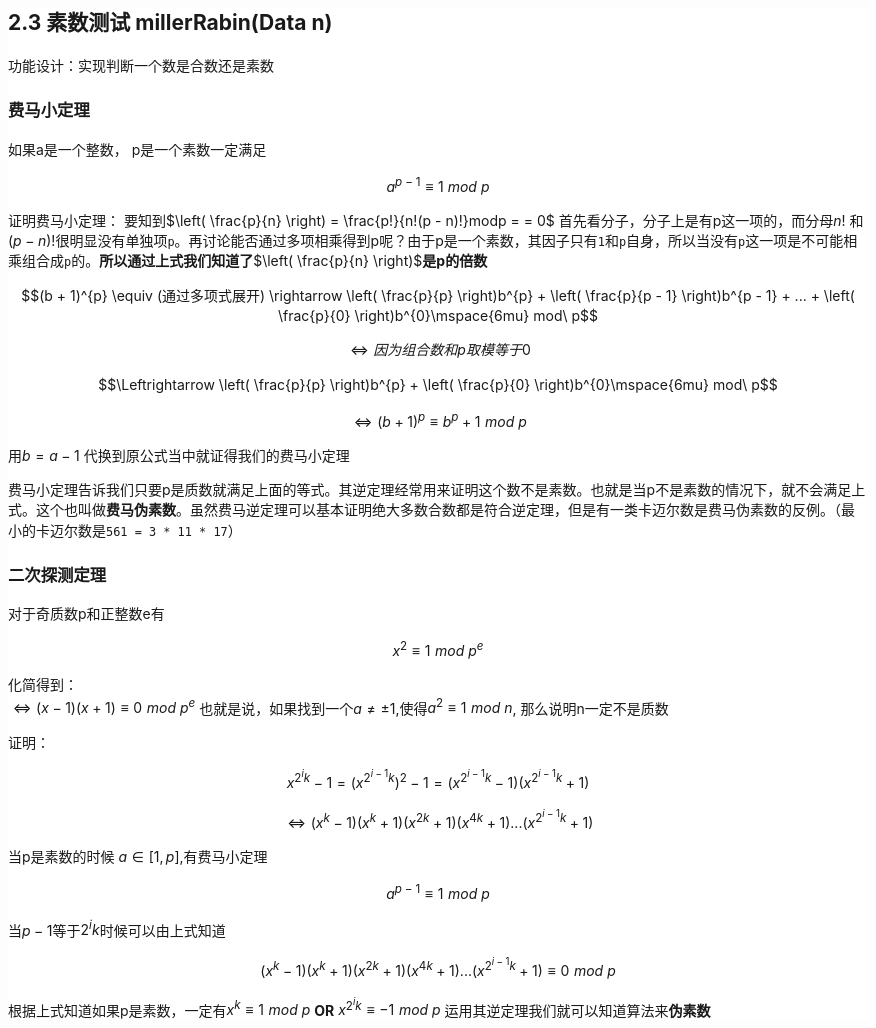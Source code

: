 ## 2.3 素数测试 millerRabin(Data n)
功能设计：实现判断一个数是合数还是素数  

### 费马小定理
如果a是一个整数， p是一个素数一定满足

$$a^{p - 1} \equiv 1 \ mod \ p$$

证明费马小定理：
要知到$\left( \frac{p}{n} \right) = \frac{p!}{n!(p - n)!}modp = = 0$
首先看分子，分子上是有p这一项的，而分母$n!$ 和
$(p - n)!$很明显没有单独项`p`。再讨论能否通过多项相乘得到p呢？由于p是一个素数，其因子只有`1`和`p`自身，所以当没有`p`这一项是不可能相乘组合成`p`的。**所以通过上式我们知道了**$\left( \frac{p}{n} \right)$**是p的倍数**

$$(b + 1)^{p} \equiv (通过多项式展开) \rightarrow \left( \frac{p}{p} \right)b^{p} + \left( \frac{p}{p - 1} \right)b^{p - 1} + ... + \left( \frac{p}{0} \right)b^{0}\mspace{6mu} mod\ p$$

$$\Leftrightarrow 因为组合数和p取模等于0$$

$$\Leftrightarrow \left( \frac{p}{p} \right)b^{p} + \left( \frac{p}{0} \right)b^{0}\mspace{6mu} mod\ p$$

$$\Leftrightarrow (b + 1)^{p} \equiv b^{p} + 1\mspace{6mu} mod\ p$$

用$b = a - 1$ 代换到原公式当中就证得我们的费马小定理

费马小定理告诉我们只要p是质数就满足上面的等式。其逆定理经常用来证明这个数不是素数。也就是当p不是素数的情况下，就不会满足上式。这个也叫做**费马伪素数**。虽然费马逆定理可以基本证明绝大多数合数都是符合逆定理，但是有一类卡迈尔数是费马伪素数的反例。（最小的卡迈尔数是`561 = 3 * 11 * 17`）

### 二次探测定理

对于奇质数p和正整数e有

$$x^{2} \equiv 1\mspace{6mu} mod\ p^{e}$$

化简得到：\
$\Leftrightarrow (x - 1)(x + 1) \equiv 0\mspace{6mu} mod\ p^{e}$
也就是说，如果找到一个$a \neq \pm 1$,使得$a^{2} \equiv 1\mspace{6mu} mod\ n$,
那么说明n一定不是质数

证明：

$$x^{2^{i}k} - 1 = \left( x^{2^{i - 1}k} \right)^{2} - 1 = \left( x^{2^{i - 1}k} - 1 \right)\left( x^{2^{i - 1}k} + 1 \right)$$

$$\Leftrightarrow \left( x^{k} - 1 \right)\left( x^{k} + 1 \right)\left( x^{2k} + 1 \right)\left( x^{4k} + 1 \right)...\left( x^{2^{i - 1}k} + 1 \right)$$

当p是素数的时候 $a \in \lbrack 1,p\rbrack$,有费马小定理

$$a^{p - 1} \equiv 1\mspace{6mu} mod\ p$$

当$p - 1$等于$2^{i}k$时候可以由上式知道

$$\left( x^{k} - 1 \right)\left( x^{k} + 1 \right)\left( x^{2k} + 1 \right)\left( x^{4k} + 1 \right)...\left( x^{2^{i - 1}k} + 1 \right) \equiv 0\mspace{6mu} mod\ p$$

根据上式知道如果p是素数，一定有$x^{k} \equiv 1\mspace{6mu} mod\ p$
**OR** $x^{2^{i}k} \equiv - 1\mspace{6mu} mod\ p$
运用其逆定理我们就可以知道算法来**伪素数**
